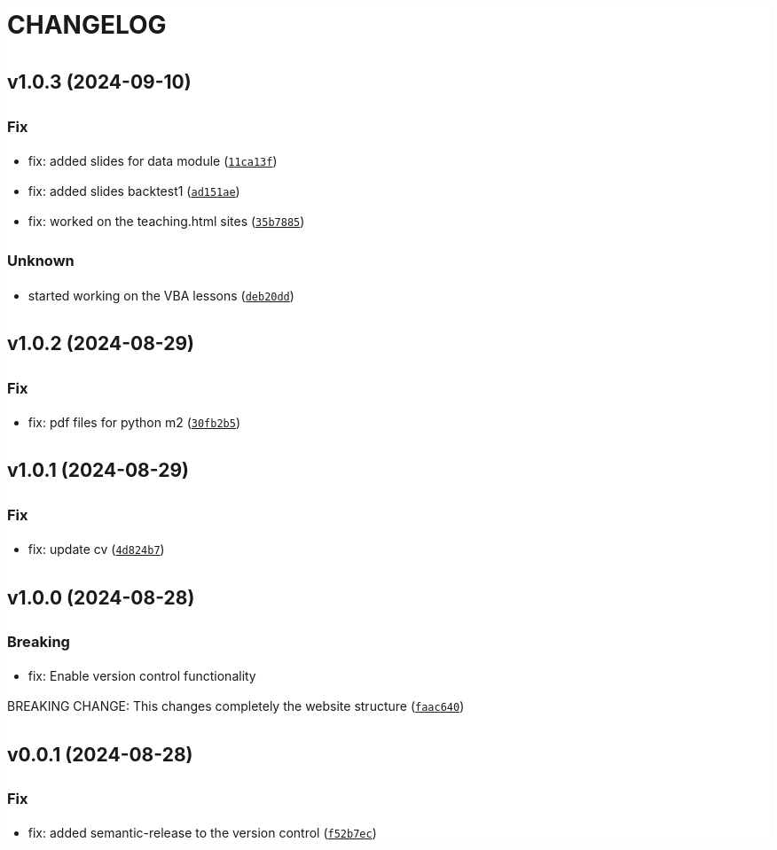 # CHANGELOG

## v1.0.3 (2024-09-10)

### Fix

* fix: added slides for data module ([`11ca13f`](https://github.com/jfimbett/jfimbett.github.io/commit/11ca13f134c8cf914c9eb3fc541931903fe52d75))

* fix: added slides backtest1 ([`ad151ae`](https://github.com/jfimbett/jfimbett.github.io/commit/ad151aeb4fa98448bbdeffd188d57e63ee3a24e4))

* fix: worked on the teaching.html sites ([`35b7885`](https://github.com/jfimbett/jfimbett.github.io/commit/35b788554c76dfc3918638c8d8d7d85d552794d8))

### Unknown

* started working on the VBA lessons ([`deb20dd`](https://github.com/jfimbett/jfimbett.github.io/commit/deb20dd322f889edd51f3e570b4e1616971524f9))

## v1.0.2 (2024-08-29)

### Fix

* fix: pdf files for python m2 ([`30fb2b5`](https://github.com/jfimbett/jfimbett.github.io/commit/30fb2b58375830ac3ca0c00ae6a47ff3523ea02d))

## v1.0.1 (2024-08-29)

### Fix

* fix: update cv ([`4d824b7`](https://github.com/jfimbett/jfimbett.github.io/commit/4d824b78df6928d907f12084ce1d3f907cf361cb))

## v1.0.0 (2024-08-28)

### Breaking

* fix: Enable version control functionality

BREAKING CHANGE: This changes completely the website structure ([`faac640`](https://github.com/jfimbett/jfimbett.github.io/commit/faac640ed098499fb59f8968d2bf7a67e6e60069))

## v0.0.1 (2024-08-28)

### Fix

* fix: added semantic-release to the version control ([`f52b7ec`](https://github.com/jfimbett/jfimbett.github.io/commit/f52b7ec7ac01d2c712bbf005a08b14382d59d288))
